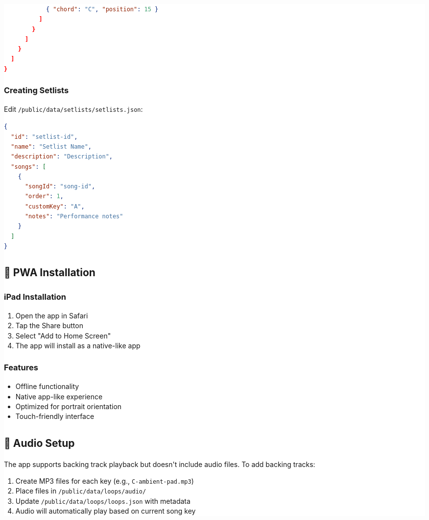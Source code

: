 ```json
            { "chord": "C", "position": 15 }
          ]
        }
      ]
    }
  ]
}
```

### Creating Setlists
Edit `/public/data/setlists/setlists.json`:
```json
{
  "id": "setlist-id",
  "name": "Setlist Name",
  "description": "Description",
  "songs": [
    {
      "songId": "song-id",
      "order": 1,
      "customKey": "A",
      "notes": "Performance notes"
    }
  ]
}
```

## 📱 PWA Installation

### iPad Installation
1. Open the app in Safari
2. Tap the Share button
3. Select "Add to Home Screen"
4. The app will install as a native-like app

### Features
- Offline functionality
- Native app-like experience
- Optimized for portrait orientation
- Touch-friendly interface

## 🎵 Audio Setup

The app supports backing track playback but doesn't include audio files. To add backing tracks:

1. Create MP3 files for each key (e.g., `C-ambient-pad.mp3`)
2. Place files in `/public/data/loops/audio/`
3. Update `/public/data/loops/loops.json` with metadata
4. Audio will automatically play based on current song key
